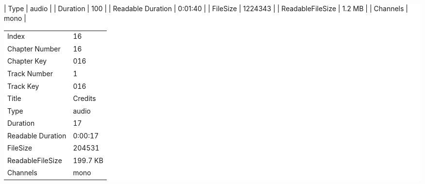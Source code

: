 | Type | audio |
| Duration | 100 |
| Readable Duration | 0:01:40 |
| FileSize | 1224343 |
| ReadableFileSize | 1.2 MB |
| Channels | mono |

|  |  |
| - | - |
| Index | 16 |
| Chapter Number | 16 |
| Chapter Key | 016 |
| Track Number | 1 |
| Track Key | 016 |
| Title | Credits |
| Type | audio |
| Duration | 17 |
| Readable Duration | 0:00:17 |
| FileSize | 204531 |
| ReadableFileSize | 199.7 KB |
| Channels | mono |

